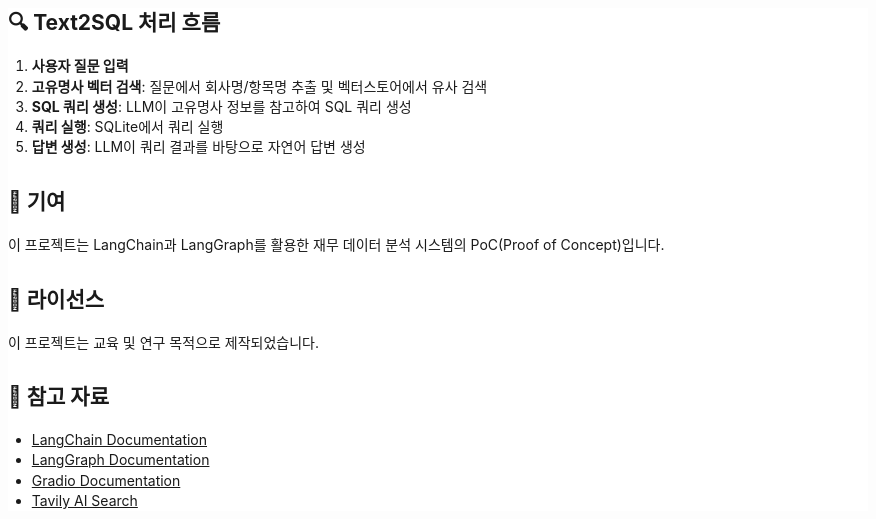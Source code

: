 ## 🔍 Text2SQL 처리 흐름

1. **사용자 질문 입력**
2. **고유명사 벡터 검색**: 질문에서 회사명/항목명 추출 및 벡터스토어에서 유사 검색
3. **SQL 쿼리 생성**: LLM이 고유명사 정보를 참고하여 SQL 쿼리 생성
4. **쿼리 실행**: SQLite에서 쿼리 실행
5. **답변 생성**: LLM이 쿼리 결과를 바탕으로 자연어 답변 생성

## 🤝 기여

이 프로젝트는 LangChain과 LangGraph를 활용한 재무 데이터 분석 시스템의 PoC(Proof of Concept)입니다.

## 📝 라이선스

이 프로젝트는 교육 및 연구 목적으로 제작되었습니다.

## 🙏 참고 자료

- [LangChain Documentation](https://python.langchain.com/)
- [LangGraph Documentation](https://langchain-ai.github.io/langgraph/)
- [Gradio Documentation](https://www.gradio.app/docs/)
- [Tavily AI Search](https://tavily.com/)

